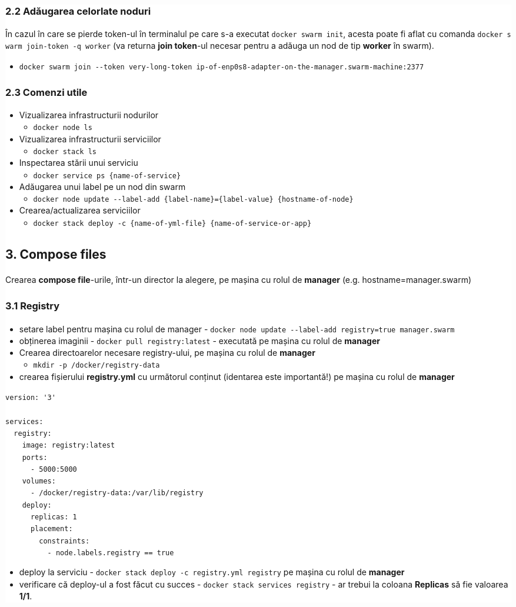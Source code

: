 ### 2.2 Adăugarea celorlate noduri
În cazul în care se pierde token-ul în terminalul pe care s-a executat `docker swarm init`, acesta poate fi aflat cu comanda `docker swarm join-token -q worker` (va returna **join token**-ul necesar pentru a adăuga un nod de tip **worker** în swarm).

* `docker swarm join --token very-long-token ip-of-enp0s8-adapter-on-the-manager.swarm-machine:2377`

### 2.3 Comenzi utile
*  Vizualizarea infrastructurii nodurilor
   * `docker node ls`
* Vizualizarea infrastructurii serviciilor
   * `docker stack ls`
* Inspectarea stării unui serviciu
  * `docker service ps {name-of-service}`
* Adăugarea unui label pe un nod din swarm
  * `docker node update --label-add {label-name}={label-value} {hostname-of-node}`
* Crearea/actualizarea serviciilor
  * `docker stack deploy -c {name-of-yml-file} {name-of-service-or-app}`

## 3. Compose files
Crearea **compose file**-urile, într-un director la alegere, pe mașina cu rolul de **manager** (e.g. hostname=manager.swarm)

### 3.1 Registry
* setare label pentru mașina cu rolul de manager - `docker node update --label-add registry=true manager.swarm`
* obținerea imaginii - `docker pull registry:latest` - executată pe mașina cu rolul de **manager**
* Crearea directoarelor necesare registry-ului, pe mașina cu rolul de **manager**
  * `mkdir -p /docker/registry-data`
* crearea fișierului **registry.yml** cu următorul conținut (identarea este importantă!) pe mașina cu rolul de **manager**
```
version: '3'

services:
  registry:
    image: registry:latest
    ports:
      - 5000:5000
    volumes:
      - /docker/registry-data:/var/lib/registry
    deploy:
      replicas: 1
      placement:
        constraints:
          - node.labels.registry == true
```
* deploy la serviciu - `docker stack deploy -c registry.yml registry` pe mașina cu rolul de **manager**
* verificare că deploy-ul a fost făcut cu succes - `docker stack services registry` - ar trebui la coloana **Replicas** să fie valoarea **1/1**.
